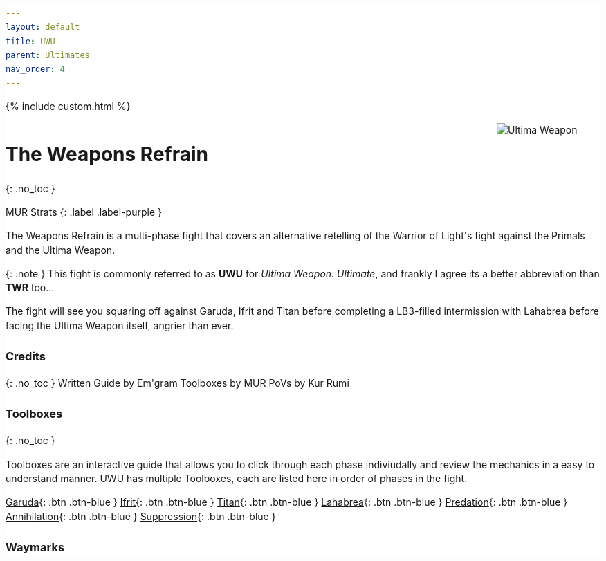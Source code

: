 ```yaml
---
layout: default
title: UWU
parent: Ultimates
nav_order: 4
---
```


{% include custom.html %}

<img src="{{ site.baseurl }}/assets/images/ultima.webp" alt="Ultima Weapon" width="150px" style="float: right">

# The Weapons Refrain

{: .no_toc }

MUR Strats
{: .label .label-purple }

The Weapons Refrain is a multi-phase fight that covers an alternative retelling of the Warrior of Light's fight against the Primals and the Ultima Weapon.

{: .note }
This fight is commonly referred to as **UWU** for _Ultima Weapon: Ultimate_, and frankly I agree its a better abbreviation than **TWR** too...

The fight will see you squaring off against Garuda, Ifrit and Titan before completing a LB3-filled intermission with Lahabrea before facing the Ultima Weapon itself, angrier than ever.

### Credits

{: .no_toc }
Written Guide by Em'gram
Toolboxes by MUR
PoVs by Kur Rumi

### Toolboxes

{: .no_toc }

Toolboxes are an interactive guide that allows you to click through each phase indiviudally and review the mechanics in a easy to understand manner.
UWU has multiple Toolboxes, each are listed here in order of phases in the fight.

[Garuda](https://ff14.toolboxgaming.space/?id=882261013862561&preview=1){: .btn .btn-blue }
[Ifrit](https://ff14.toolboxgaming.space/?id=562530446784261&preview=1){: .btn .btn-blue }
[Titan](https://ff14.toolboxgaming.space/?id=982261963862561&preview=1){: .btn .btn-blue }
[Lahabrea](https://ff14.toolboxgaming.space/?id=430631425646261&preview=1){: .btn .btn-blue }
[Predation](https://ff14.toolboxgaming.space/?id=530635345646261&preview=1){: .btn .btn-blue }
[Annihilation](https://ff14.toolboxgaming.space/?id=930637786646261&preview=1){: .btn .btn-blue }
[Suppression](https://ff14.toolboxgaming.space/?id=192261294862561&preview=1){: .btn .btn-blue }

### Waymarks
